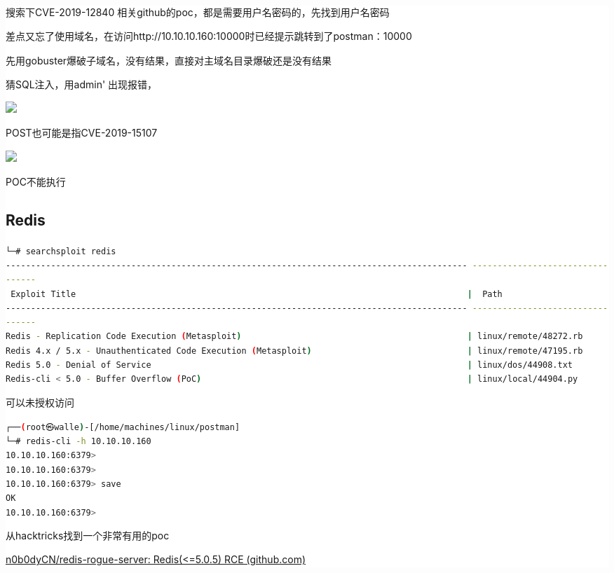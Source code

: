 搜索下CVE-2019-12840 相关github的poc，都是需要用户名密码的，先找到用户名密码

差点又忘了使用域名，在访问http://10.10.10.160:10000时已经提示跳转到了postman：10000

先用gobuster爆破子域名，没有结果，直接对主域名目录爆破还是没有结果

猜SQL注入，用admin' 出现报错，

![](https://secure2.wostatic.cn/static/nDAM1mw53SzDkrtEoF9LSH/image.png?auth_key=1677500799-iCEccxTazfZFZowQ6WaVnP-0-ab38103c583991a6c627a81a3283209b)



POST也可能是指CVE-2019-15107

![](https://secure2.wostatic.cn/static/2x6CVz4G5qsSeQYwvqaV46/image.png?auth_key=1677500799-5W8a8bLoHwyxqHwx9LCAjb-0-1056249ee993999f1e77894c82055b2c)

POC不能执行



## Redis

```Bash
└─# searchsploit redis
-------------------------------------------------------------------------------------------- ---------------------------------
 Exploit Title                                                                              |  Path
-------------------------------------------------------------------------------------------- ---------------------------------
Redis - Replication Code Execution (Metasploit)                                             | linux/remote/48272.rb
Redis 4.x / 5.x - Unauthenticated Code Execution (Metasploit)                               | linux/remote/47195.rb
Redis 5.0 - Denial of Service                                                               | linux/dos/44908.txt
Redis-cli < 5.0 - Buffer Overflow (PoC)                                                     | linux/local/44904.py

```

可以未授权访问

```Bash
┌──(root㉿walle)-[/home/machines/linux/postman]
└─# redis-cli -h 10.10.10.160
10.10.10.160:6379>
10.10.10.160:6379>
10.10.10.160:6379> save
OK
10.10.10.160:6379>

```

从hacktricks找到一个非常有用的poc

[n0b0dyCN/redis-rogue-server: Redis(<=5.0.5) RCE (github.com)](https://github.com/n0b0dyCN/redis-rogue-server)
